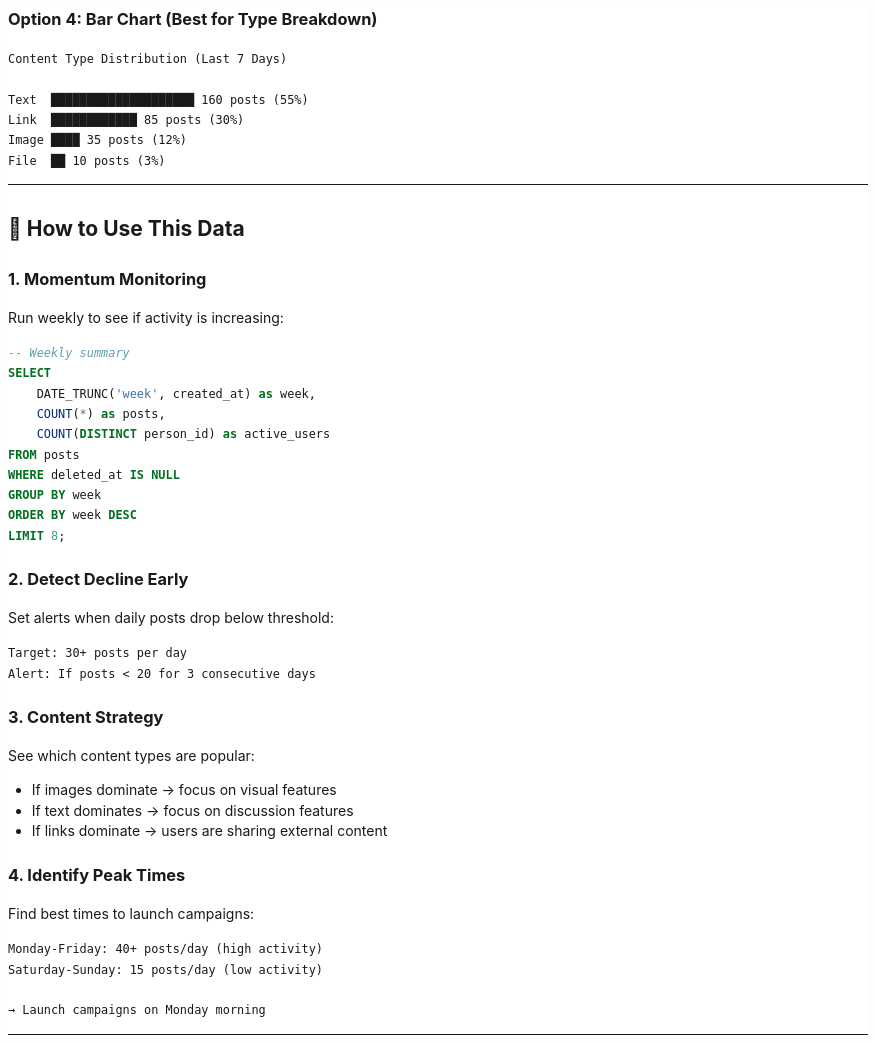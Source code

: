
### Option 4: Bar Chart (Best for Type Breakdown)
```
Content Type Distribution (Last 7 Days)

Text  ████████████████████ 160 posts (55%)
Link  ████████████ 85 posts (30%)
Image ████ 35 posts (12%)
File  ██ 10 posts (3%)
```

---

## 🎯 How to Use This Data

### 1. **Momentum Monitoring**
Run weekly to see if activity is increasing:
```sql
-- Weekly summary
SELECT 
    DATE_TRUNC('week', created_at) as week,
    COUNT(*) as posts,
    COUNT(DISTINCT person_id) as active_users
FROM posts
WHERE deleted_at IS NULL
GROUP BY week
ORDER BY week DESC
LIMIT 8;
```

### 2. **Detect Decline Early**
Set alerts when daily posts drop below threshold:
```
Target: 30+ posts per day
Alert: If posts < 20 for 3 consecutive days
```

### 3. **Content Strategy**
See which content types are popular:
- If images dominate → focus on visual features
- If text dominates → focus on discussion features
- If links dominate → users are sharing external content

### 4. **Identify Peak Times**
Find best times to launch campaigns:
```
Monday-Friday: 40+ posts/day (high activity)
Saturday-Sunday: 15 posts/day (low activity)

→ Launch campaigns on Monday morning
```

---